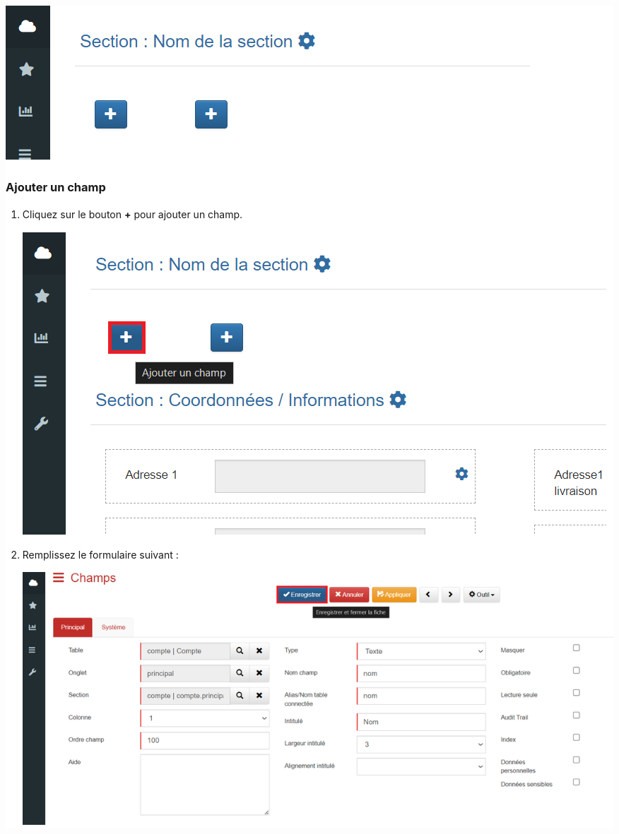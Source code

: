    ![Mise à jour du designer avec section](images/1724161315262.png)

### Ajouter un champ

1. Cliquez sur le bouton **+** pour ajouter un champ.

   ![Ajouter un champ](images/1724161493061.png)
2. Remplissez le formulaire suivant :

   ![Remplir le formulaire du champ](images/1724161633266.png)
